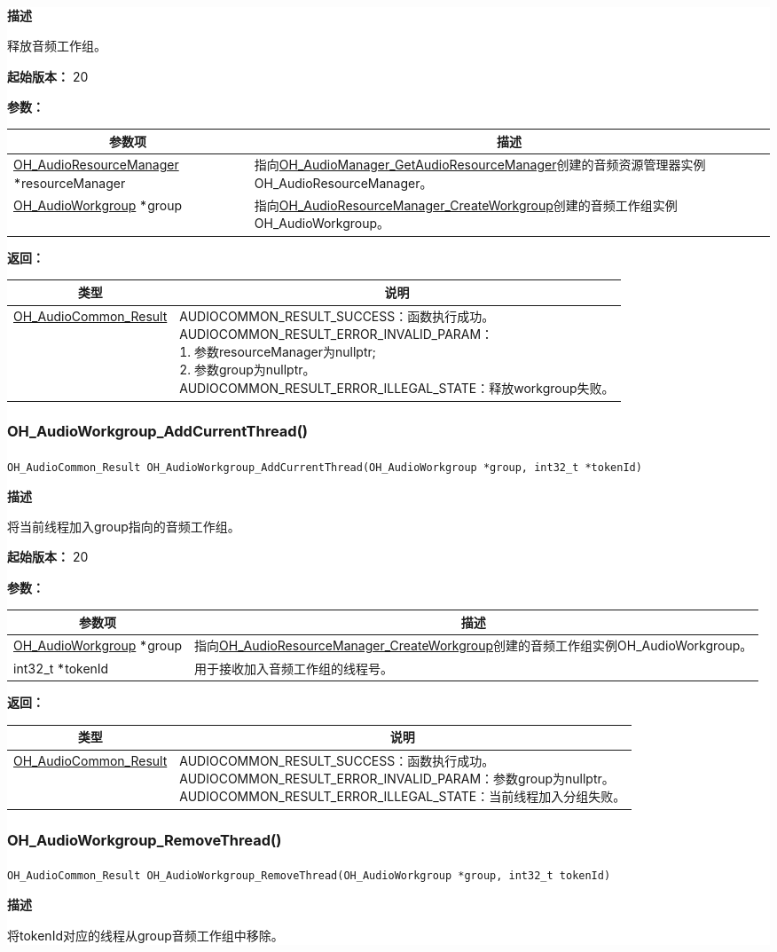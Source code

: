**描述**

释放音频工作组。

**起始版本：** 20


**参数：**

| 参数项 | 描述 |
| -- | -- |
| [OH_AudioResourceManager](capi-ohaudio-oh-audioresourcemanager.md) *resourceManager | 指向[OH_AudioManager_GetAudioResourceManager](capi-native-audio-resource-manager-h.md#oh_audiomanager_getaudioresourcemanager)创建的音频资源管理器实例OH_AudioResourceManager。 |
| [OH_AudioWorkgroup](capi-ohaudio-oh-audioworkgroup.md) *group | 指向[OH_AudioResourceManager_CreateWorkgroup](capi-native-audio-resource-manager-h.md#oh_audioresourcemanager_createworkgroup)创建的音频工作组实例OH_AudioWorkgroup。 |

**返回：**

| 类型 | 说明 |
| -- | -- |
| [OH_AudioCommon_Result](capi-native-audio-common-h.md#oh_audiocommon_result) |  AUDIOCOMMON_RESULT_SUCCESS：函数执行成功。<br>         AUDIOCOMMON_RESULT_ERROR_INVALID_PARAM：<br>                                                        1. 参数resourceManager为nullptr;<br>                                                        2. 参数group为nullptr。<br>         AUDIOCOMMON_RESULT_ERROR_ILLEGAL_STATE：释放workgroup失败。 |

### OH_AudioWorkgroup_AddCurrentThread()

```
OH_AudioCommon_Result OH_AudioWorkgroup_AddCurrentThread(OH_AudioWorkgroup *group, int32_t *tokenId)
```

**描述**

将当前线程加入group指向的音频工作组。

**起始版本：** 20


**参数：**

| 参数项 | 描述 |
| -- | -- |
| [OH_AudioWorkgroup](capi-ohaudio-oh-audioworkgroup.md) *group | 指向[OH_AudioResourceManager_CreateWorkgroup](capi-native-audio-resource-manager-h.md#oh_audioresourcemanager_createworkgroup)创建的音频工作组实例OH_AudioWorkgroup。 |
| int32_t *tokenId | 用于接收加入音频工作组的线程号。 |

**返回：**

| 类型 | 说明 |
| -- | -- |
| [OH_AudioCommon_Result](capi-native-audio-common-h.md#oh_audiocommon_result) |  AUDIOCOMMON_RESULT_SUCCESS：函数执行成功。<br>         AUDIOCOMMON_RESULT_ERROR_INVALID_PARAM：参数group为nullptr。<br>         AUDIOCOMMON_RESULT_ERROR_ILLEGAL_STATE：当前线程加入分组失败。 |

### OH_AudioWorkgroup_RemoveThread()

```
OH_AudioCommon_Result OH_AudioWorkgroup_RemoveThread(OH_AudioWorkgroup *group, int32_t tokenId)
```

**描述**

将tokenId对应的线程从group音频工作组中移除。
